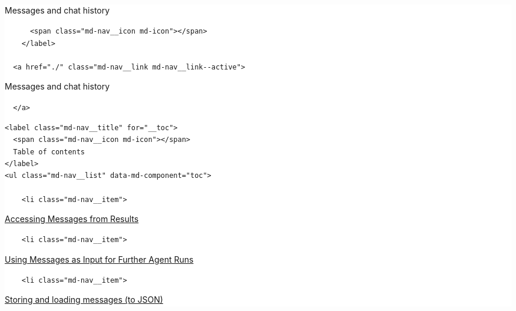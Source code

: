   
  <span class="md-ellipsis">
    Messages and chat history
    
  </span>
  

          <span class="md-nav__icon md-icon"></span>
        </label>
      
      <a href="./" class="md-nav__link md-nav__link--active">
        
  
  <span class="md-ellipsis">
    Messages and chat history
    
  </span>
  

      </a>
      
        

<nav class="md-nav md-nav--secondary" aria-label="Table of contents">
  
  
  
    
  
  
    <label class="md-nav__title" for="__toc">
      <span class="md-nav__icon md-icon"></span>
      Table of contents
    </label>
    <ul class="md-nav__list" data-md-component="toc">
      
        <li class="md-nav__item">
  <a href="#accessing-messages-from-results" class="md-nav__link">
    <span class="md-ellipsis">
      Accessing Messages from Results
    </span>
  </a>
  
</li>
      
        <li class="md-nav__item">
  <a href="#using-messages-as-input-for-further-agent-runs" class="md-nav__link">
    <span class="md-ellipsis">
      Using Messages as Input for Further Agent Runs
    </span>
  </a>
  
</li>
      
        <li class="md-nav__item">
  <a href="#storing-and-loading-messages-to-json" class="md-nav__link">
    <span class="md-ellipsis">
      Storing and loading messages (to JSON)
    </span>
  </a>
  
</li>
      